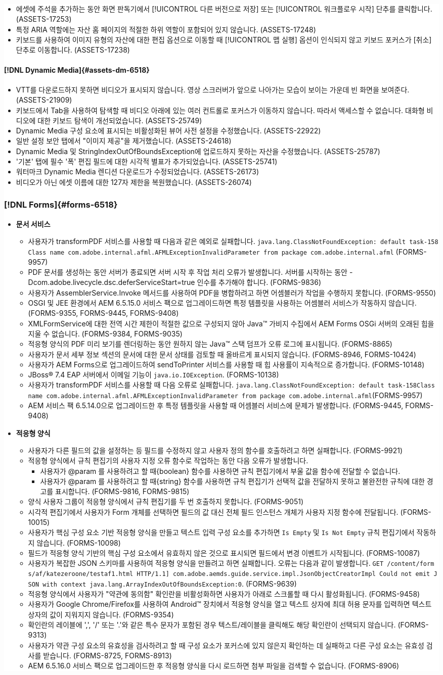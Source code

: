 * 에셋에 주석을 추가하는 동안 화면 판독기에서 [!UICONTROL 다른 버전으로 저장] 또는 [!UICONTROL 워크플로우 시작] 단추를 클릭합니다. (ASSETS-17253)
* 특정 ARIA 역할에는 자산 홈 페이지의 적절한 하위 역할이 포함되어 있지 않습니다. (ASSETS-17248)
* 키보드를 사용하여 이미지 유형의 자산에 대한 편집 옵션으로 이동할 때 [!UICONTROL 맵 실행] 옵션이 인식되지 않고 키보드 포커스가 [취소] 단추로 이동합니다. (ASSETS-17238)

#### [!DNL Dynamic Media]{#assets-dm-6518}

* VTT를 다운로드하지 못하면 비디오가 표시되지 않습니다. 영상 스크러버가 앞으로 나아가는 모습이 보이는 가운데 빈 화면을 보여준다. (ASSETS-21909)
* 키보드에서 Tab을 사용하여 탐색할 때 비디오 아래에 있는 여러 컨트롤로 포커스가 이동하지 않습니다. 따라서 액세스할 수 없습니다. 대화형 비디오에 대한 키보드 탐색이 개선되었습니다. (ASSETS-25749)
* Dynamic Media 구성 요소에 표시되는 비활성화된 뷰어 사전 설정을 수정했습니다. (ASSETS-22922)
* 일반 설정 보안 탭에서 &quot;이미지 제공&quot;을 제거했습니다. (ASSETS-24618)
* Dynamic Media 및 StringIndexOutOfBoundsException에 업로드하지 못하는 자산을 수정했습니다. (ASSETS-25787)
* &#39;기본&#39; 탭에 필수 &#39;폭&#39; 편집 필드에 대한 시각적 별표가 추가되었습니다. (ASSETS-25741)
* 워터마크 Dynamic Media 렌디션 다운로드가 수정되었습니다. (ASSETS-26173)
* 비디오가 아닌 에셋 이름에 대한 127자 제한을 복원했습니다. (ASSETS-26074)

### [!DNL Forms]{#forms-6518}



* **문서 서비스**
   * 사용자가 transformPDF 서비스를 사용할 때 다음과 같은 예외로 실패합니다. `java.lang.ClassNotFoundException: default task-158Class name com.adobe.internal.afml.AFMLExceptionInvalidParameter from package com.adobe.internal.afml` (FORMS-9957)
   * PDF 문서를 생성하는 동안 서버가 종료되면 서버 시작 후 작업 처리 오류가 발생합니다. 서버를 시작하는 동안 -Dcom.adobe.livecycle.dsc.deferServiceStart=true 인수를 추가해야 합니다. (FORMS-9836)
   * 사용자가 AssemblerService.Invoke 메서드를 사용하여 PDF을 병합하려고 하면 어셈블러가 작업을 수행하지 못합니다. (FORMS-9550)
   * OSGI 및 JEE 환경에서 AEM 6.5.15.0 서비스 팩으로 업그레이드하면 특정 템플릿을 사용하는 어셈블러 서비스가 작동하지 않습니다. (FORMS-9355, FORMS-9445, FORMS-9408)
   * XMLFormService에 대한 전역 시간 제한이 적절한 값으로 구성되지 않아 Java™ 가비지 수집에서 AEM Forms OSGi 서버의 오래된 힙을 지울 수 없습니다. (FORMS-9384, FORMS-9035)
   * 적응형 양식의 PDF 미리 보기를 렌더링하는 동안 원하지 않는 Java™ 스택 덤프가 오류 로그에 표시됩니다. (FORMS-8865)
   * 사용자가 문서 세부 정보 섹션의 문서에 대한 문서 상태를 검토할 때 올바르게 표시되지 않습니다. (FORMS-8946, FORMS-10424)
   * 사용자가 AEM Forms으로 업그레이드하여 sendToPrinter 서비스를 사용할 때 힙 사용률이 지속적으로 증가합니다. (FORMS-10148)
   * JBoss® 7.4 EAP 서버에서 이메일 기능이 `java.io.IOException`. (FORMS-10138)
   * 사용자가 transformPDF 서비스를 사용할 때 다음 오류로 실패합니다. `java.lang.ClassNotFoundException: default task-158Class name com.adobe.internal.afml.AFMLExceptionInvalidParameter from package com.adobe.internal.afml`(FORMS-9957)
   * AEM 서비스 팩 6.5.14.0으로 업그레이드한 후 특정 템플릿을 사용할 때 어셈블러 서비스에 문제가 발생합니다. (FORMS-9445, FORMS-9408)
  
* **적응형 양식**
   * 사용자가 다른 필드의 값을 설정하는 등 필드를 수정하지 않고 사용자 정의 함수를 호출하려고 하면 실패합니다. (FORMS-9921)
   * 적응형 양식에서 규칙 편집기의 사용자 지정 오류 함수로 작업하는 동안 다음 오류가 발생합니다.
      * 사용자가 @param 를 사용하려고 할 때{boolean} 함수를 사용하면 규칙 편집기에서 부울 값을 함수에 전달할 수 없습니다.
      * 사용자가 @param 를 사용하려고 할 때{string} 함수를 사용하면 규칙 편집기가 선택적 값을 전달하지 못하고 불완전한 규칙에 대한 경고를 표시합니다. (FORMS-9816, FORMS-9815)
   * 양식 사용자 그룹이 적응형 양식에서 규칙 편집기를 두 번 호출하지 못합니다. (FORMS-9051)
   * 시각적 편집기에서 사용자가 Form 개체를 선택하면 필드의 값 대신 전체 필드 인스턴스 개체가 사용자 지정 함수에 전달됩니다. (FORMS-10015)
   * 사용자가 핵심 구성 요소 기반 적응형 양식을 만들고 텍스트 입력 구성 요소를 추가하면 `Is Empty` 및 `Is Not Empty` 규칙 편집기에서 작동하지 않습니다. (FORMS-10098)
   * 필드가 적응형 양식 기반의 핵심 구성 요소에서 유효하지 않은 것으로 표시되면 필드에서 변경 이벤트가 시작됩니다. (FORMS-10087)
   * 사용자가 복잡한 JSON 스키마를 사용하여 적응형 양식을 만들려고 하면 실패합니다. 오류는 다음과 같이 발생합니다.
     `GET /content/forms/af/katezeroone/testaf1.html HTTP/1.1] com.adobe.aemds.guide.service.impl.JsonObjectCreatorImpl Could not emit JSON with context java.lang.ArrayIndexOutOfBoundsException:0`. (FORMS-9639)
   * 적응형 양식에서 사용자가 &quot;약관에 동의함&quot; 확인란을 비활성화하면 사용자가 아래로 스크롤할 때 다시 활성화됩니다. (FORMS-9458)
   * 사용자가 Google Chrome/Firefox를 사용하여 Android™ 장치에서 적응형 양식을 열고 텍스트 상자에 최대 허용 문자를 입력하면 텍스트 상자의 값이 지워지지 않습니다. (FORMS-9354)
   * 확인란의 레이블에 &#39;,&#39;, &#39;/&#39; 또는 &#39;.&#39;와 같은 특수 문자가 포함된 경우 텍스트/레이블을 클릭해도 해당 확인란이 선택되지 않습니다. (FORMS-9313)
   * 사용자가 약관 구성 요소의 유효성을 검사하려고 할 때 구성 요소가 포커스에 있지 않은지 확인하는 데 실패하고 다른 구성 요소는 유효성 검사를 받습니다. (FORMS-8725, FORMS-8913)
   * AEM 6.5.16.0 서비스 팩으로 업그레이드한 후 적응형 양식을 다시 로드하면 첨부 파일을 검색할 수 없습니다. (FORMS-8906)